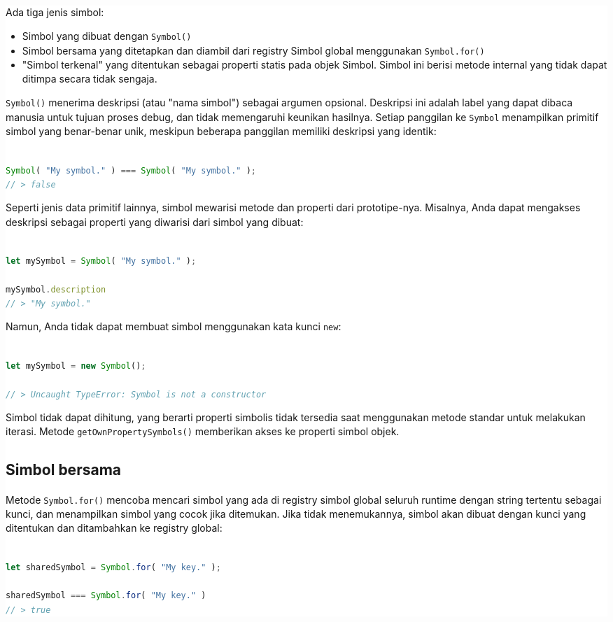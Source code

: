 Ada tiga jenis simbol:

*   Simbol yang dibuat dengan `Symbol()`
*   Simbol bersama yang ditetapkan dan diambil dari registry Simbol global menggunakan `Symbol.for()`
*   "Simbol terkenal" yang ditentukan sebagai properti statis pada objek Simbol. Simbol ini berisi metode internal yang tidak dapat ditimpa secara tidak sengaja.

`Symbol()` menerima deskripsi (atau "nama simbol") sebagai argumen opsional. Deskripsi ini adalah label yang dapat dibaca manusia untuk tujuan proses debug, dan tidak memengaruhi keunikan hasilnya. Setiap panggilan ke `Symbol` menampilkan primitif simbol yang benar-benar unik, meskipun beberapa panggilan memiliki deskripsi yang identik:

```javascript

Symbol( "My symbol." ) === Symbol( "My symbol." );
// > false
```

Seperti jenis data primitif lainnya, simbol mewarisi metode dan properti dari prototipe-nya. Misalnya, Anda dapat mengakses deskripsi sebagai properti yang diwarisi dari simbol yang dibuat:

```javascript

let mySymbol = Symbol( "My symbol." );

mySymbol.description
// > "My symbol."
```

Namun, Anda tidak dapat membuat simbol menggunakan kata kunci `new`:

```javascript

let mySymbol = new Symbol();

// > Uncaught TypeError: Symbol is not a constructor
```

Simbol tidak dapat dihitung, yang berarti properti simbolis tidak tersedia saat menggunakan metode standar untuk melakukan iterasi. Metode `getOwnPropertySymbols()` memberikan akses ke properti simbol objek.

## Simbol bersama

Metode `Symbol.for()` mencoba mencari simbol yang ada di registry simbol global seluruh runtime dengan string tertentu sebagai kunci, dan menampilkan simbol yang cocok jika ditemukan. Jika tidak menemukannya, simbol akan dibuat dengan kunci yang ditentukan dan ditambahkan ke registry global:

```javascript

let sharedSymbol = Symbol.for( "My key." );

sharedSymbol === Symbol.for( "My key." )
// > true
```
